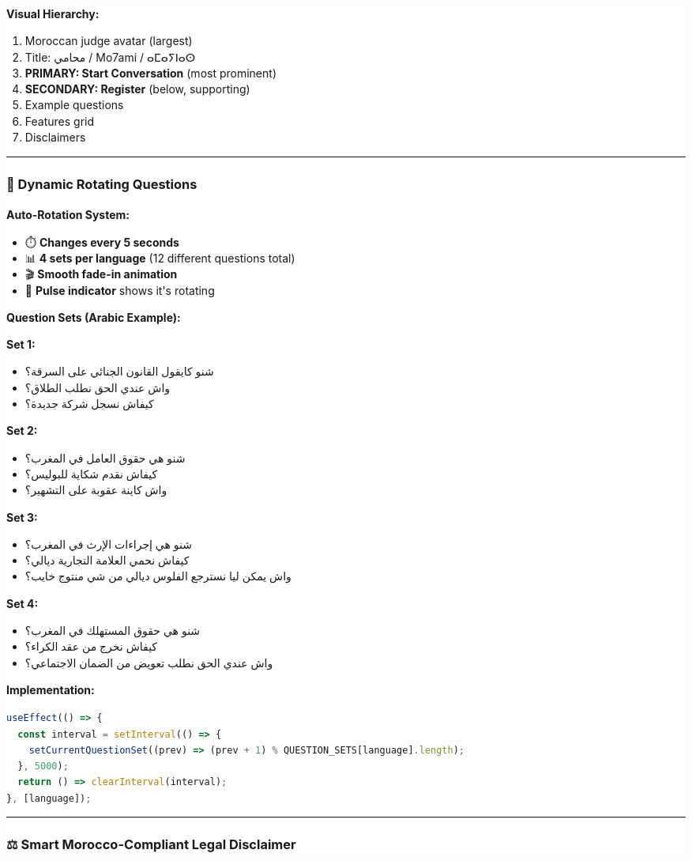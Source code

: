 **Visual Hierarchy:**
1. Moroccan judge avatar (largest)
2. Title: محامي / Mo7ami / ⴰⵎⴰⵢⵏⴰⵙ
3. **PRIMARY: Start Conversation** (most prominent)
4. **SECONDARY: Register** (below, supporting)
5. Example questions
6. Features grid
7. Disclaimers

---

### 🔄 Dynamic Rotating Questions

**Auto-Rotation System:**
- ⏱️ **Changes every 5 seconds**
- 📊 **4 sets per language** (12 different questions total)
- 🎬 **Smooth fade-in animation**
- 💫 **Pulse indicator** shows it's rotating

**Question Sets (Arabic Example):**

**Set 1:**
- شنو كايقول القانون الجنائي على السرقة؟
- واش عندي الحق نطلب الطلاق؟
- كيفاش نسجل شركة جديدة؟

**Set 2:**
- شنو هي حقوق العامل في المغرب؟
- كيفاش نقدم شكاية للبوليس؟
- واش كاينة عقوبة على التشهير؟

**Set 3:**
- شنو هي إجراءات الإرث في المغرب؟
- كيفاش نحمي العلامة التجارية ديالي؟
- واش يمكن ليا نسترجع الفلوس ديالي من شي منتوج خايب؟

**Set 4:**
- شنو هي حقوق المستهلك في المغرب؟
- كيفاش نخرج من عقد الكراء؟
- واش عندي الحق نطلب تعويض من الضمان الاجتماعي؟

**Implementation:**
```typescript
useEffect(() => {
  const interval = setInterval(() => {
    setCurrentQuestionSet((prev) => (prev + 1) % QUESTION_SETS[language].length);
  }, 5000);
  return () => clearInterval(interval);
}, [language]);
```

---

### ⚖️ Smart Morocco-Compliant Legal Disclaimer
